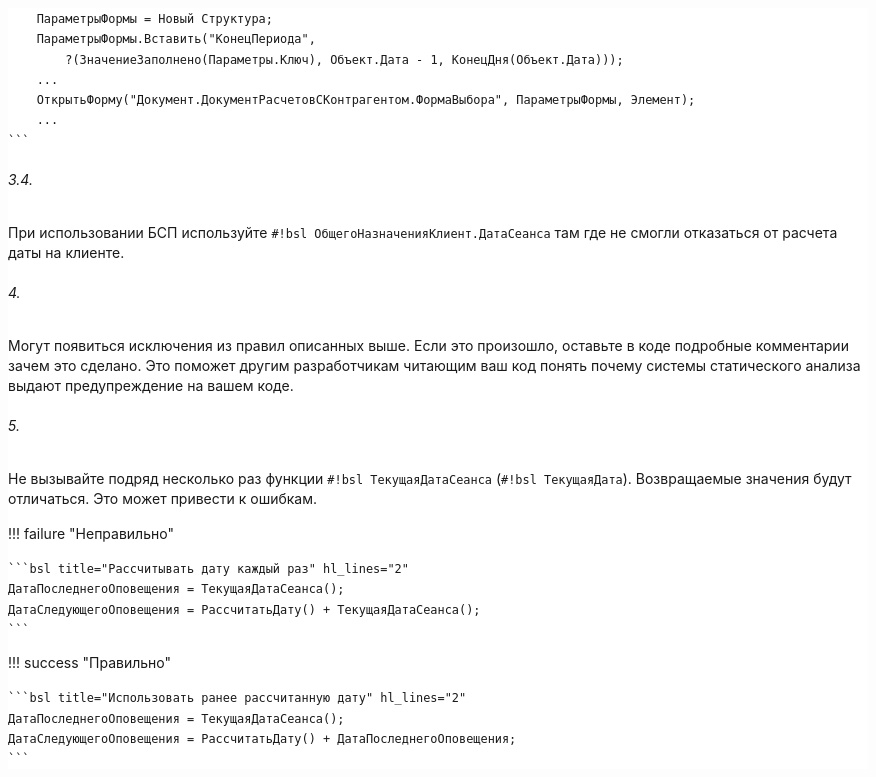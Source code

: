         ПараметрыФормы = Новый Структура;
        ПараметрыФормы.Вставить("КонецПериода",
            ?(ЗначениеЗаполнено(Параметры.Ключ), Объект.Дата - 1, КонецДня(Объект.Дата)));
        ...
        ОткрытьФорму("Документ.ДокументРасчетовСКонтрагентом.ФормаВыбора", ПараметрыФормы, Элемент);
        ...
    ```

###### 3.4.

При использовании БСП используйте `#!bsl ОбщегоНазначенияКлиент.ДатаСеанса` там где не смогли отказаться от расчета даты на клиенте.

###### 4.

Могут появиться исключения из правил описанных выше. Если это произошло, оставьте в коде подробные комментарии зачем это сделано. Это поможет другим разработчикам читающим ваш код понять почему системы статического анализа выдают предупреждение на вашем коде.

###### 5.

Не вызывайте подряд несколько раз функции `#!bsl ТекущаяДатаСеанса` (`#!bsl ТекущаяДата`). Возвращаемые значения будут отличаться. Это может привести к ошибкам.

!!! failure "Неправильно"

    ```bsl title="Рассчитывать дату каждый раз" hl_lines="2"
    ДатаПоследнегоОповещения = ТекущаяДатаСеанса();
    ДатаСледующегоОповещения = РассчитатьДату() + ТекущаяДатаСеанса();
    ```

!!! success "Правильно"

    ```bsl title="Использовать ранее рассчитанную дату" hl_lines="2"
    ДатаПоследнегоОповещения = ТекущаяДатаСеанса();
    ДатаСледующегоОповещения = РассчитатьДату() + ДатаПоследнегоОповещения;
    ```